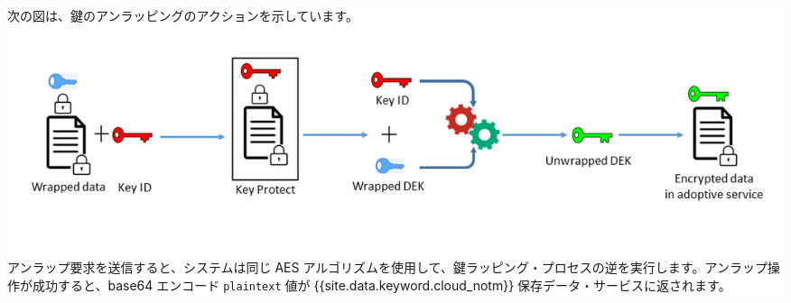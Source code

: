 次の図は、鍵のアンラッピングのアクションを示しています。
![図は、データのアンラップがどのように機能するかを示しています。](images/Figure-3-in-encryption-content.png)

アンラップ要求を送信すると、システムは同じ AES アルゴリズムを使用して、鍵ラッピング・プロセスの逆を実行します。アンラップ操作が成功すると、base64 エンコード `plaintext` 値が {{site.data.keyword.cloud_notm}} 保存データ・サービスに返されます。




